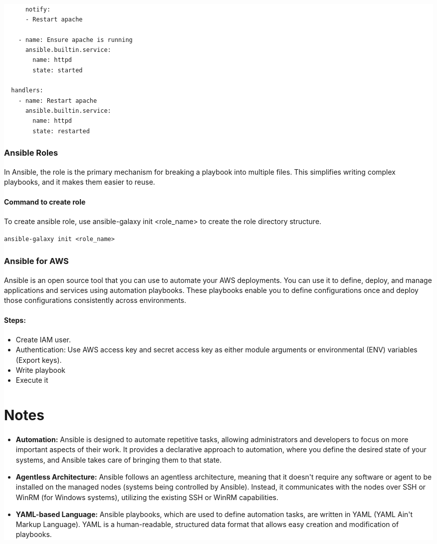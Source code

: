 ```
      notify:
      - Restart apache

    - name: Ensure apache is running
      ansible.builtin.service:
        name: httpd
        state: started

  handlers:
    - name: Restart apache
      ansible.builtin.service:
        name: httpd
        state: restarted
```

### Ansible Roles
In Ansible, the role is the primary mechanism for breaking a playbook into multiple files. This simplifies writing complex playbooks, and it makes them easier to reuse.

#### Command to create role
To create ansible role, use ansible-galaxy init <role_name> to create the role directory structure.
```
ansible-galaxy init <role_name>
```
### Ansible for AWS
Ansible is an open source tool that you can use to automate your AWS deployments. You can use it to define, deploy, and manage applications and services using automation playbooks. These playbooks enable you to define configurations once and deploy those configurations consistently across environments.

#### Steps:
- Create IAM user.
- Authentication: Use AWS access key and secret access key as either module arguments or environmental (ENV) variables (Export keys).
- Write playbook
- Execute it

# Notes

+ **Automation:** Ansible is designed to automate repetitive tasks, allowing administrators and developers to focus on more important aspects of their work. It provides a declarative approach to automation, where you define the desired state of your systems, and Ansible takes care of bringing them to that state.

+ **Agentless Architecture:** Ansible follows an agentless architecture, meaning that it doesn't require any software or agent to be installed on the managed nodes (systems being controlled by Ansible). Instead, it communicates with the nodes over SSH or WinRM (for Windows systems), utilizing the existing SSH or WinRM capabilities.

+ **YAML-based Language:** Ansible playbooks, which are used to define automation tasks, are written in YAML (YAML Ain't Markup Language). YAML is a human-readable, structured data format that allows easy creation and modification of playbooks.
